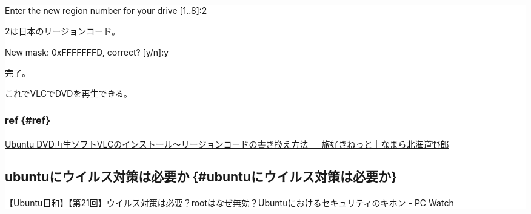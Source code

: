 Enter the new region number for your drive [1..8]:2

2は日本のリージョンコード。

New mask: 0xFFFFFFFD, correct? [y/n]:y

完了。

これでVLCでDVDを再生できる。


### ref {#ref}

[Ubuntu DVD再生ソフトVLCのインストール～リージョンコードの書き換え方法 ｜ 旅好きねっと｜なまら北海道野郎](https://tabi-suki.net/ubuntu-vlc-install-rewrite-dvd-region-code.html)


## ubuntuにウイルス対策は必要か {#ubuntuにウイルス対策は必要か}

[【Ubuntu日和】【第21回】ウイルス対策は必要？rootはなぜ無効？Ubuntuにおけるセキュリティのキホン - PC Watch](https://pc.watch.impress.co.jp/docs/column/ubuntu/1479414.html)
